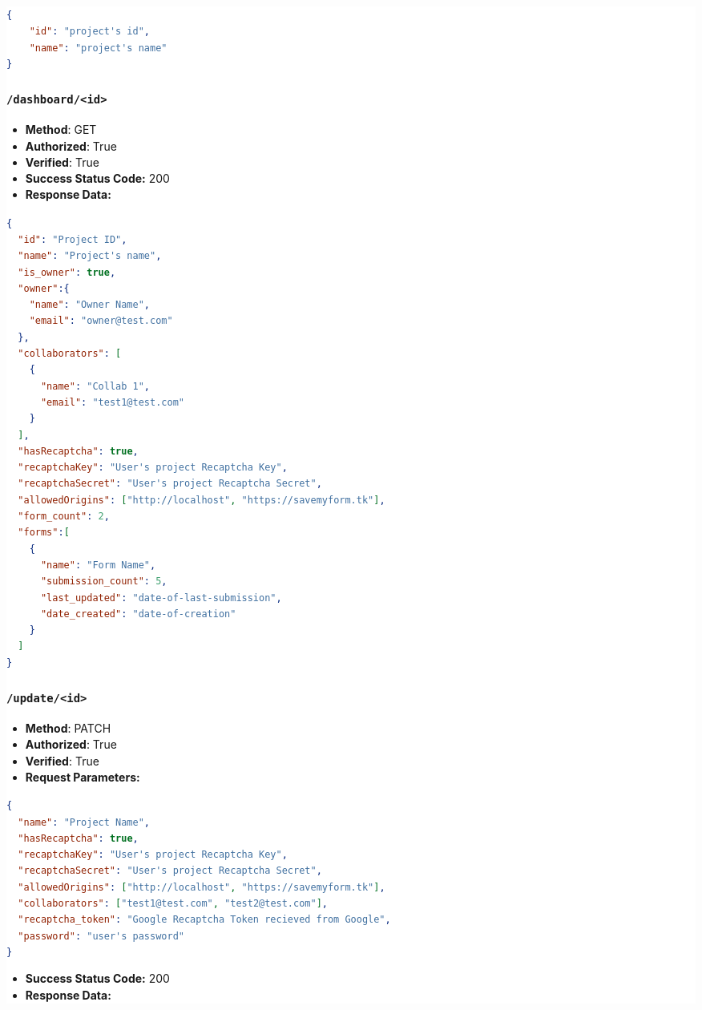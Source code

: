 ```json
{
    "id": "project's id",
    "name": "project's name"
}
```

### `/dashboard/<id>`

- **Method**: GET
- **Authorized**: True
- **Verified**: True
- **Success Status Code:** 200
- **Response Data:** 
```json
{
  "id": "Project ID",
  "name": "Project's name",
  "is_owner": true,
  "owner":{
    "name": "Owner Name",
    "email": "owner@test.com"
  },
  "collaborators": [
    {
      "name": "Collab 1",
      "email": "test1@test.com"
    }
  ],
  "hasRecaptcha": true,
  "recaptchaKey": "User's project Recaptcha Key",
  "recaptchaSecret": "User's project Recaptcha Secret",
  "allowedOrigins": ["http://localhost", "https://savemyform.tk"],
  "form_count": 2,
  "forms":[
    {
      "name": "Form Name",
      "submission_count": 5,
      "last_updated": "date-of-last-submission",
      "date_created": "date-of-creation"
    }
  ]
}
```


### `/update/<id>`

- **Method**: PATCH
- **Authorized**: True
- **Verified**: True
- **Request Parameters:**
```json
{
  "name": "Project Name",
  "hasRecaptcha": true,
  "recaptchaKey": "User's project Recaptcha Key",
  "recaptchaSecret": "User's project Recaptcha Secret",
  "allowedOrigins": ["http://localhost", "https://savemyform.tk"],
  "collaborators": ["test1@test.com", "test2@test.com"],
  "recaptcha_token": "Google Recaptcha Token recieved from Google",
  "password": "user's password"
}
```
- **Success Status Code:** 200
- **Response Data:** 